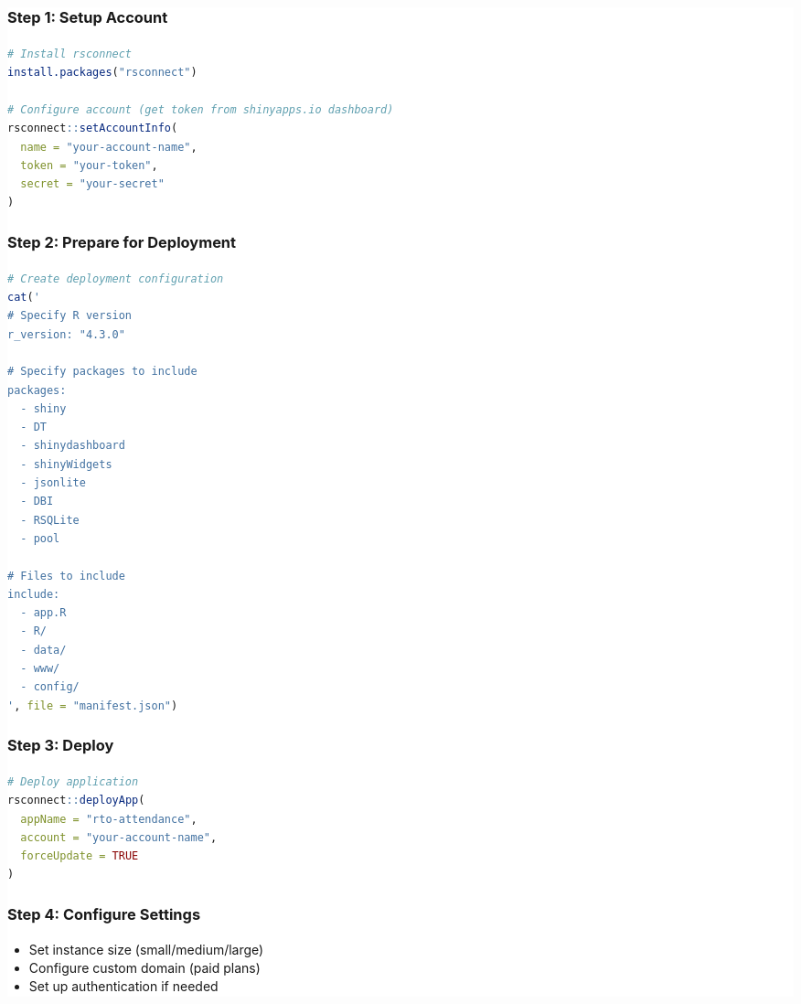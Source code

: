 ### Step 1: Setup Account
```r
# Install rsconnect
install.packages("rsconnect")

# Configure account (get token from shinyapps.io dashboard)
rsconnect::setAccountInfo(
  name = "your-account-name",
  token = "your-token",
  secret = "your-secret"
)
```

### Step 2: Prepare for Deployment
```r
# Create deployment configuration
cat('
# Specify R version
r_version: "4.3.0"

# Specify packages to include
packages:
  - shiny
  - DT
  - shinydashboard
  - shinyWidgets
  - jsonlite
  - DBI
  - RSQLite
  - pool

# Files to include
include:
  - app.R
  - R/
  - data/
  - www/
  - config/
', file = "manifest.json")
```

### Step 3: Deploy
```r
# Deploy application
rsconnect::deployApp(
  appName = "rto-attendance",
  account = "your-account-name",
  forceUpdate = TRUE
)
```

### Step 4: Configure Settings
- Set instance size (small/medium/large)
- Configure custom domain (paid plans)
- Set up authentication if needed
